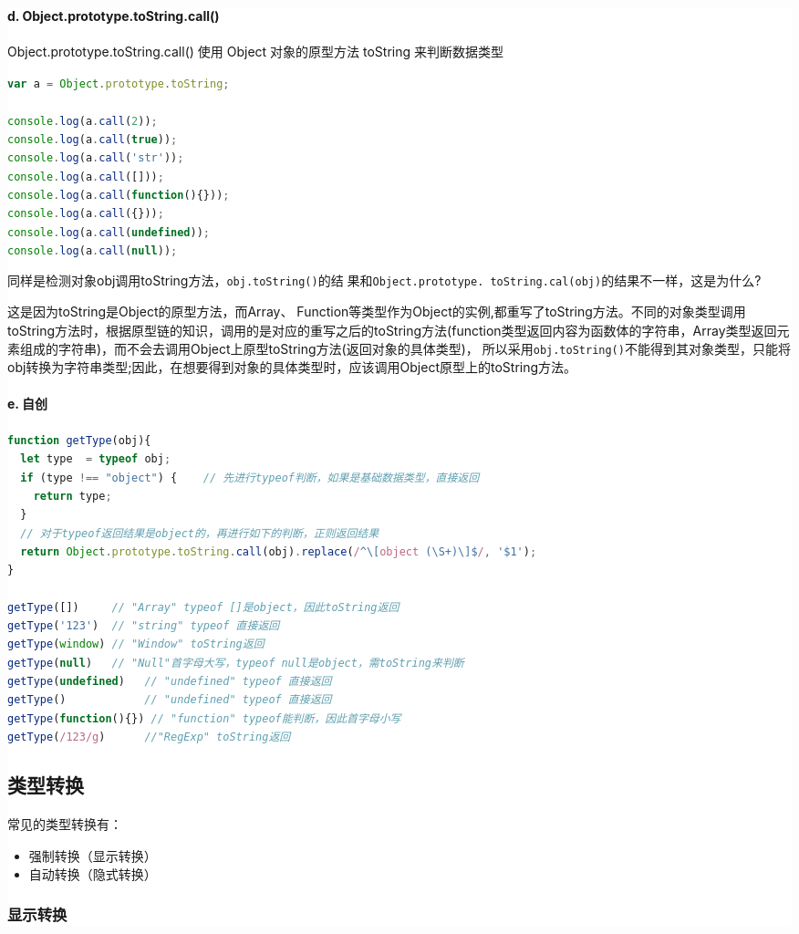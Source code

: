 #### d. Object.prototype.toString.call()

Object.prototype.toString.call() 使用 Object 对象的原型方法 toString 来判断数据类型

```JavaScript
var a = Object.prototype.toString;
 
console.log(a.call(2));
console.log(a.call(true));
console.log(a.call('str'));
console.log(a.call([]));
console.log(a.call(function(){}));
console.log(a.call({}));
console.log(a.call(undefined));
console.log(a.call(null));
```

同样是检测对象obj调用toString方法，`obj.toString()`的结 果和`Object.prototype. toString.cal(obj)`的结果不一样，这是为什么?

这是因为toString是Object的原型方法，而Array、 Function等类型作为Object的实例,都重写了toString方法。不同的对象类型调用toString方法时，根据原型链的知识，调用的是对应的重写之后的toString方法(function类型返回内容为函数体的字符串，Array类型返回元素组成的字符串)，而不会去调用Object上原型toString方法(返回对象的具体类型)， 所以采用`obj.toString()`不能得到其对象类型，只能将obj转换为字符串类型;因此，在想要得到对象的具体类型时，应该调用Object原型上的toString方法。

#### e. 自创

```JavaScript
function getType(obj){
  let type  = typeof obj;
  if (type !== "object") {    // 先进行typeof判断，如果是基础数据类型，直接返回
    return type;
  }
  // 对于typeof返回结果是object的，再进行如下的判断，正则返回结果
  return Object.prototype.toString.call(obj).replace(/^\[object (\S+)\]$/, '$1'); 
}

getType([])     // "Array" typeof []是object，因此toString返回
getType('123')  // "string" typeof 直接返回
getType(window) // "Window" toString返回
getType(null)   // "Null"首字母大写，typeof null是object，需toString来判断
getType(undefined)   // "undefined" typeof 直接返回
getType()            // "undefined" typeof 直接返回
getType(function(){}) // "function" typeof能判断，因此首字母小写
getType(/123/g)      //"RegExp" toString返回
```

## 类型转换

常见的类型转换有：

- 强制转换（显示转换）
- 自动转换（隐式转换）

### 显示转换
